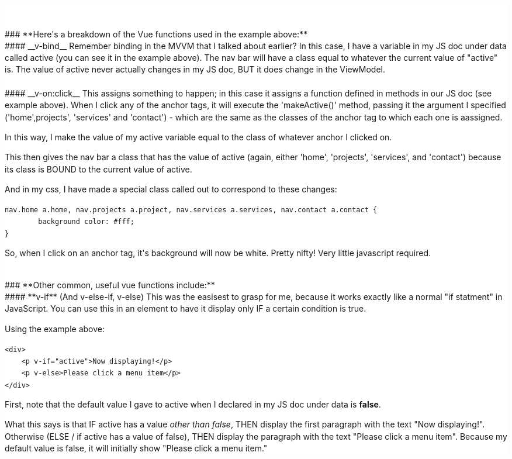 <br>
<br>
### **Here's a breakdown of the Vue functions used in the example above:**
<br>
#### __v-bind__  
Remember binding in the MVVM that I talked about earlier? In this case, I have a variable in my JS doc under data called active (you can see it in the example above). The nav bar will have a class equal to whatever the current value of "active" is. The value of active never actually changes in my JS doc, BUT it does change in the ViewModel.
<br>
<br>
#### __v-on:click__ 
This assigns something to happen; in this case it assigns a function defined in methods in our JS doc (see example above). When I click any of the anchor tags, it will execute the 'makeActive()' method, passing it the argument I specified ('home',projects', 'services' and 'contact') - which are the same as the classes of the anchor tag to which each one is aassigned.

In this way, I make the value of my active variable equal to the class of whatever anchor I clicked on. 

This then gives the nav bar a class that has the value of active (again, either 'home', 'projects', 'services', and 'contact') because its class is BOUND to the current value of active.  

And in my css, I have made a special class called out to correspond to these changes:

	nav.home a.home, nav.projects a.project, nav.services a.services, nav.contact a.contact {
			background color: #fff;
	}
	
So, when I click on an anchor tag, it's background will now be white. Pretty nifty! Very little javascript required.

<br>
### **Other common, useful vue functions include:**
<br>
#### **v-if** (And v-else-if, v-else) 
This was the easisest to grasp for me, because it works exactly like a normal "if statment" in JavaScript. You can use this in an element to have it display only IF a certain condition is true. 

Using the example above:

	<div>
		<p v-if="active">Now displaying!</p>
		<p v-else>Please click a menu item</p>
	</div>

First, note that the default value I gave to active when I declared in my JS doc under data is **false**.

What this says is that IF active has a value *other than false*, THEN display the first paragraph with the text "Now displaying!". Otherwise (ELSE / if active has a value of false), THEN display the paragraph with the text "Please click a menu item". Because my default value is false, it will initially show "Please click a menu item."
